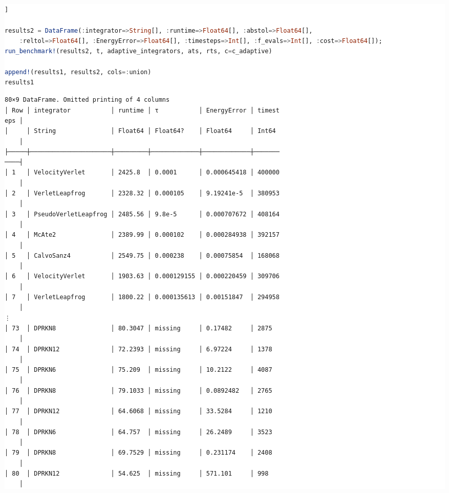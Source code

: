````julia
]

results2 = DataFrame(:integrator=>String[], :runtime=>Float64[], :abstol=>Float64[],
    :reltol=>Float64[], :EnergyError=>Float64[], :timesteps=>Int[], :f_evals=>Int[], :cost=>Float64[]);
run_benchmark!(results2, t, adaptive_integrators, ats, rts, c=c_adaptive)

append!(results1, results2, cols=:union)
results1
````


````
80×9 DataFrame. Omitted printing of 4 columns
│ Row │ integrator           │ runtime │ τ           │ EnergyError │ timest
eps │
│     │ String               │ Float64 │ Float64?    │ Float64     │ Int64
    │
├─────┼──────────────────────┼─────────┼─────────────┼─────────────┼───────
────┤
│ 1   │ VelocityVerlet       │ 2425.8  │ 0.0001      │ 0.000645418 │ 400000
    │
│ 2   │ VerletLeapfrog       │ 2328.32 │ 0.000105    │ 9.19241e-5  │ 380953
    │
│ 3   │ PseudoVerletLeapfrog │ 2485.56 │ 9.8e-5      │ 0.000707672 │ 408164
    │
│ 4   │ McAte2               │ 2389.99 │ 0.000102    │ 0.000284938 │ 392157
    │
│ 5   │ CalvoSanz4           │ 2549.75 │ 0.000238    │ 0.00075854  │ 168068
    │
│ 6   │ VelocityVerlet       │ 1903.63 │ 0.000129155 │ 0.000220459 │ 309706
    │
│ 7   │ VerletLeapfrog       │ 1800.22 │ 0.000135613 │ 0.00151847  │ 294958
    │
⋮
│ 73  │ DPRKN8               │ 80.3047 │ missing     │ 0.17482     │ 2875
    │
│ 74  │ DPRKN12              │ 72.2393 │ missing     │ 6.97224     │ 1378
    │
│ 75  │ DPRKN6               │ 75.209  │ missing     │ 10.2122     │ 4087
    │
│ 76  │ DPRKN8               │ 79.1033 │ missing     │ 0.0892482   │ 2765
    │
│ 77  │ DPRKN12              │ 64.6068 │ missing     │ 33.5284     │ 1210
    │
│ 78  │ DPRKN6               │ 64.757  │ missing     │ 26.2489     │ 3523
    │
│ 79  │ DPRKN8               │ 69.7529 │ missing     │ 0.231174    │ 2408
    │
│ 80  │ DPRKN12              │ 54.625  │ missing     │ 571.101     │ 998
    │
````
